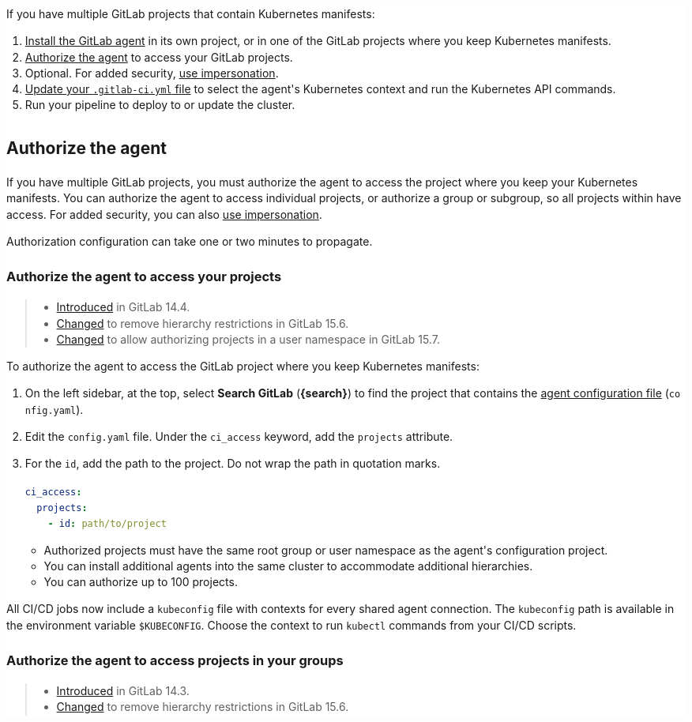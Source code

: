 If you have multiple GitLab projects that contain Kubernetes manifests:

1. [Install the GitLab agent](install/index.md) in its own project, or in one of the
   GitLab projects where you keep Kubernetes manifests.
1. [Authorize the agent](#authorize-the-agent) to access your GitLab projects.
1. Optional. For added security, [use impersonation](#restrict-project-and-group-access-by-using-impersonation).
1. [Update your `.gitlab-ci.yml` file](#update-your-gitlab-ciyml-file-to-run-kubectl-commands) to
   select the agent's Kubernetes context and run the Kubernetes API commands.
1. Run your pipeline to deploy to or update the cluster.

## Authorize the agent

If you have multiple GitLab projects, you must authorize the agent to access the project where you keep your Kubernetes manifests.
You can authorize the agent to access individual projects, or authorize a group or subgroup,
so all projects within have access. For added security, you can also
[use impersonation](#restrict-project-and-group-access-by-using-impersonation).

Authorization configuration can take one or two minutes to propagate.

### Authorize the agent to access your projects

> - [Introduced](https://gitlab.com/gitlab-org/gitlab/-/issues/327850) in GitLab 14.4.
> - [Changed](https://gitlab.com/gitlab-org/gitlab/-/issues/346566) to remove hierarchy restrictions in GitLab 15.6.
> - [Changed](https://gitlab.com/gitlab-org/gitlab/-/issues/356831) to allow authorizing projects in a user namespace in GitLab 15.7.

To authorize the agent to access the GitLab project where you keep Kubernetes manifests:

1. On the left sidebar, at the top, select **Search GitLab** (**{search}**) to find the project that contains the [agent configuration file](install/index.md#create-an-agent-configuration-file) (`config.yaml`).
1. Edit the `config.yaml` file. Under the `ci_access` keyword, add the `projects` attribute.
1. For the `id`, add the path to the project. Do not wrap the path in quotation marks.

   ```yaml
   ci_access:
     projects:
       - id: path/to/project
   ```

   - Authorized projects must have the same root group or user namespace as the agent's configuration project.
   - You can install additional agents into the same cluster to accommodate additional hierarchies.
   - You can authorize up to 100 projects.

All CI/CD jobs now include a `kubeconfig` file with contexts for every shared agent connection.
The `kubeconfig` path is available in the environment variable `$KUBECONFIG`.
Choose the context to run `kubectl` commands from your CI/CD scripts.

### Authorize the agent to access projects in your groups

> - [Introduced](https://gitlab.com/groups/gitlab-org/-/epics/5784) in GitLab 14.3.
> - [Changed](https://gitlab.com/gitlab-org/gitlab/-/issues/346566) to remove hierarchy restrictions in GitLab 15.6.

